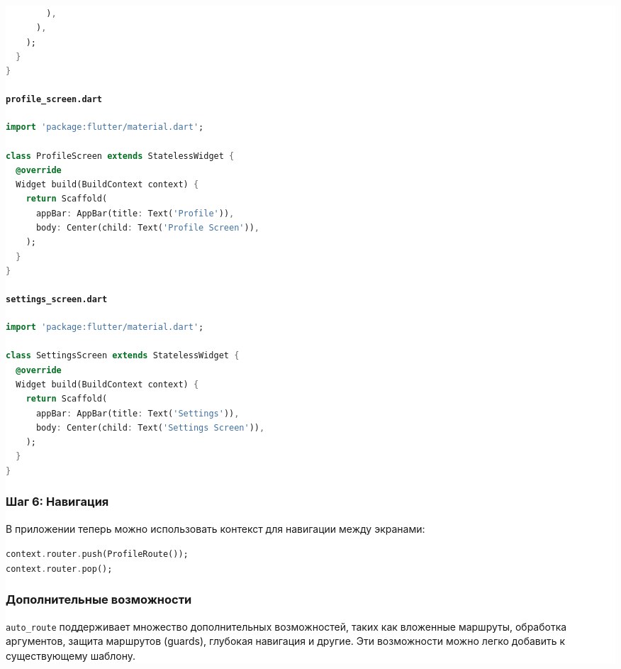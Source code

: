 ```dart
        ),
      ),
    );
  }
}
```

#### `profile_screen.dart`

```dart
import 'package:flutter/material.dart';

class ProfileScreen extends StatelessWidget {
  @override
  Widget build(BuildContext context) {
    return Scaffold(
      appBar: AppBar(title: Text('Profile')),
      body: Center(child: Text('Profile Screen')),
    );
  }
}
```

#### `settings_screen.dart`

```dart
import 'package:flutter/material.dart';

class SettingsScreen extends StatelessWidget {
  @override
  Widget build(BuildContext context) {
    return Scaffold(
      appBar: AppBar(title: Text('Settings')),
      body: Center(child: Text('Settings Screen')),
    );
  }
}
```

### Шаг 6: Навигация

В приложении теперь можно использовать контекст для навигации между экранами:

```dart
context.router.push(ProfileRoute());
context.router.pop();
```

### Дополнительные возможности

`auto_route` поддерживает множество дополнительных возможностей, таких как вложенные маршруты, обработка аргументов, защита маршрутов (guards), глубокая навигация и другие. Эти возможности можно легко добавить к существующему шаблону.
